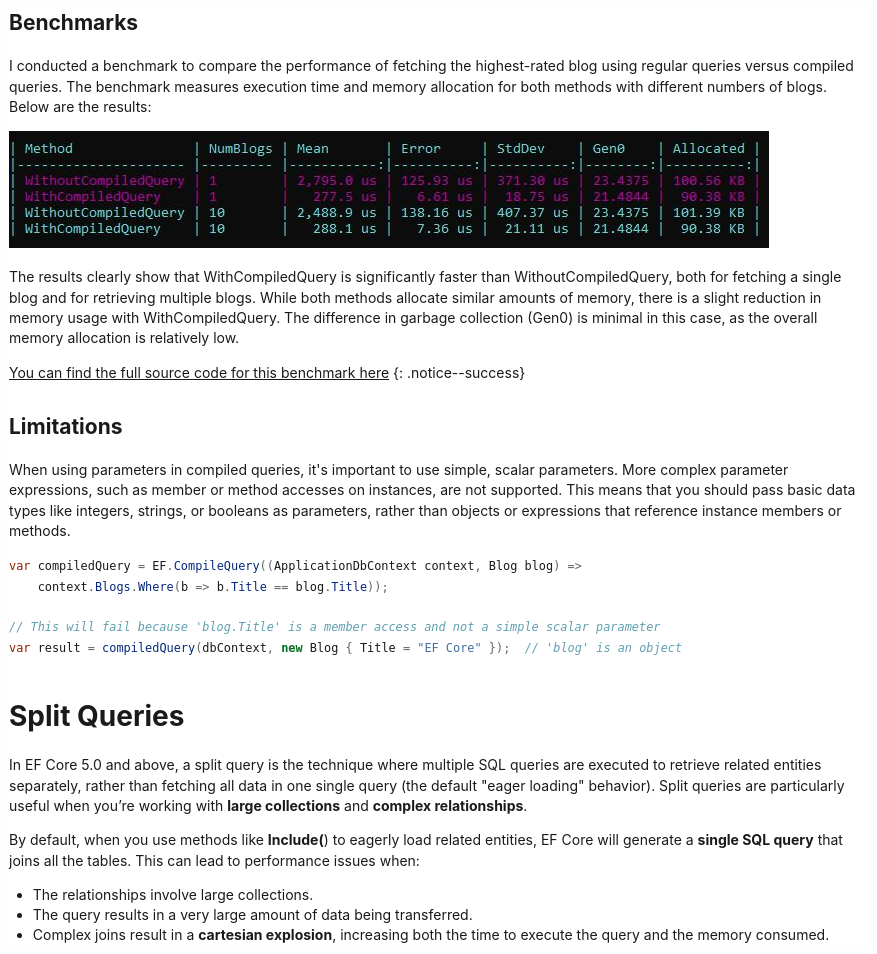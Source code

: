 ## Benchmarks

I conducted a benchmark to compare the performance of fetching the highest-rated blog using regular queries versus compiled queries. The benchmark measures execution time and memory allocation for both methods with different numbers of blogs. Below are the results:

![compiled query benchmark](/images/enhance-ef-core-performance/compiled-query.jpg)

The results clearly show that WithCompiledQuery is significantly faster than WithoutCompiledQuery, both for fetching a single blog and for retrieving multiple blogs. While both methods allocate similar amounts of memory, there is a slight reduction in memory usage with WithCompiledQuery. The difference in garbage collection (Gen0) is minimal in this case, as the overall memory allocation is relatively low.

[You can find the full source code for this benchmark here](https://github.com/ahedfi/EnhanceEfCorePerformance/tree/main/EnhanceEfCorePerformance/CompiledQueries)
{: .notice--success} 

## Limitations

When using parameters in compiled queries, it's important to use simple, scalar parameters. More complex parameter expressions, such as member or method accesses on instances, are not supported. This means that you should pass basic data types like integers, strings, or booleans as parameters, rather than objects or expressions that reference instance members or methods.

``` csharp
var compiledQuery = EF.CompileQuery((ApplicationDbContext context, Blog blog) =>
    context.Blogs.Where(b => b.Title == blog.Title));

// This will fail because 'blog.Title' is a member access and not a simple scalar parameter
var result = compiledQuery(dbContext, new Blog { Title = "EF Core" });  // 'blog' is an object

```

# Split Queries

In EF Core 5.0 and above, a split query is the technique where multiple SQL queries are executed to retrieve related entities separately, rather than fetching all data in one single query (the default "eager loading" behavior). 
Split queries are particularly useful when you’re working with **large collections** and **complex relationships**.

By default, when you use methods like **Include(**) to eagerly load related entities, EF Core will generate a **single SQL query** that joins all the tables. This can lead to performance issues when:

- The relationships involve large collections.
- The query results in a very large amount of data being transferred.
- Complex joins result in a **cartesian explosion**, increasing both the time to execute the query and the memory consumed.
